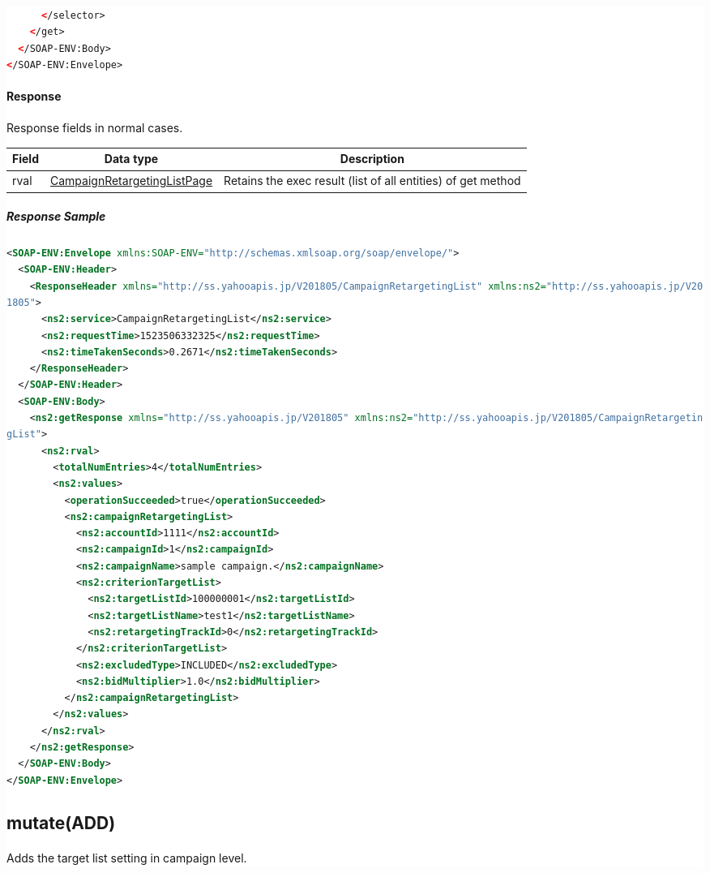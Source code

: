 ```xml
      </selector>
    </get>
  </SOAP-ENV:Body>
</SOAP-ENV:Envelope>
```

#### Response
Response fields in normal cases.

| Field | Data type | Description |
|---|---|---|
| rval | [CampaignRetargetingListPage](../data/CampaignRetargetingList/CampaignRetargetingListPage.md) | Retains the exec result (list of all entities) of get method |

##### Response Sample
```xml
<SOAP-ENV:Envelope xmlns:SOAP-ENV="http://schemas.xmlsoap.org/soap/envelope/">
  <SOAP-ENV:Header>
    <ResponseHeader xmlns="http://ss.yahooapis.jp/V201805/CampaignRetargetingList" xmlns:ns2="http://ss.yahooapis.jp/V201805">
      <ns2:service>CampaignRetargetingList</ns2:service>
      <ns2:requestTime>1523506332325</ns2:requestTime>
      <ns2:timeTakenSeconds>0.2671</ns2:timeTakenSeconds>
    </ResponseHeader>
  </SOAP-ENV:Header>
  <SOAP-ENV:Body>
    <ns2:getResponse xmlns="http://ss.yahooapis.jp/V201805" xmlns:ns2="http://ss.yahooapis.jp/V201805/CampaignRetargetingList">
      <ns2:rval>
        <totalNumEntries>4</totalNumEntries>
        <ns2:values>
          <operationSucceeded>true</operationSucceeded>
          <ns2:campaignRetargetingList>
            <ns2:accountId>1111</ns2:accountId>
            <ns2:campaignId>1</ns2:campaignId>
            <ns2:campaignName>sample campaign.</ns2:campaignName>
            <ns2:criterionTargetList>
              <ns2:targetListId>100000001</ns2:targetListId>
              <ns2:targetListName>test1</ns2:targetListName>
              <ns2:retargetingTrackId>0</ns2:retargetingTrackId>
            </ns2:criterionTargetList>
            <ns2:excludedType>INCLUDED</ns2:excludedType>
            <ns2:bidMultiplier>1.0</ns2:bidMultiplier>
          </ns2:campaignRetargetingList>
        </ns2:values>
      </ns2:rval>
    </ns2:getResponse>
  </SOAP-ENV:Body>
</SOAP-ENV:Envelope>
```

## mutate(ADD)
Adds the target list setting in campaign level.

